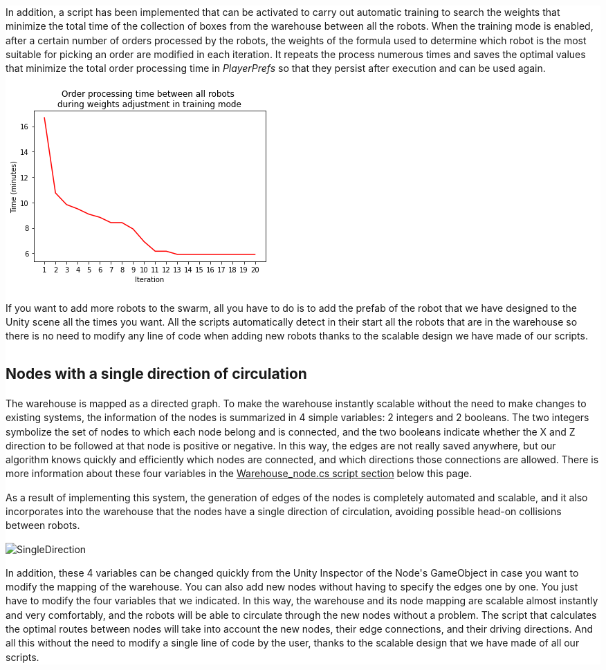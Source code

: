 In addition, a script has been implemented that can be activated to carry out automatic training to search the weights that minimize the total time of the collection of boxes from the warehouse between all the robots. When the training mode is enabled, after a certain number of orders processed by the robots, the weights of the formula used to determine which robot is the most suitable for picking an order are modified in each iteration. It repeats the process numerous times and saves the optimal values that minimize the total order processing time in _PlayerPrefs_ so that they persist after execution and can be used again.

![TrainingPlot](../screenshots/trainingPlot.png)

If you want to add more robots to the swarm, all you have to do is to add the prefab of the robot that we have designed to the Unity scene all the times you want. All the scripts automatically detect in their start all the robots that are in the warehouse so there is no need to modify any line of code when adding new robots thanks to the scalable design we have made of our scripts.

## Nodes with a single direction of circulation

The warehouse is mapped as a directed graph. To make the warehouse instantly scalable without the need to make changes to existing systems, the information of the nodes is summarized in 4 simple variables: 2 integers and 2 booleans. The two integers symbolize the set of nodes to which each node belong and is connected, and the two booleans indicate whether the X and Z direction to be followed at that node is positive or negative. In this way, the edges are not really saved anywhere, but our algorithm knows quickly and efficiently which nodes are connected, and which directions those connections are allowed. There is more information about these four variables in the [Warehouse_node.cs script section](#Warehouse_nodecs) below this page.

As a result of implementing this system, the generation of edges of the nodes is completely automated and scalable, and it also incorporates into the warehouse that the nodes have a single direction of circulation, avoiding possible head-on collisions between robots.

![SingleDirection](../screenshots/gifs/nodesDirection.gif)

In addition, these 4 variables can be changed quickly from the Unity Inspector of the Node's GameObject in case you want to modify the mapping of the warehouse. You can also add new nodes without having to specify the edges one by one. You just have to modify the four variables that we indicated. In this way, the warehouse and its node mapping are scalable almost instantly and very comfortably, and the robots will be able to circulate through the new nodes without a problem. The script that calculates the optimal routes between nodes will take into account the new nodes, their edge connections, and their driving directions. And all this without the need to modify a single line of code by the user, thanks to the scalable design that we have made of all our scripts.
